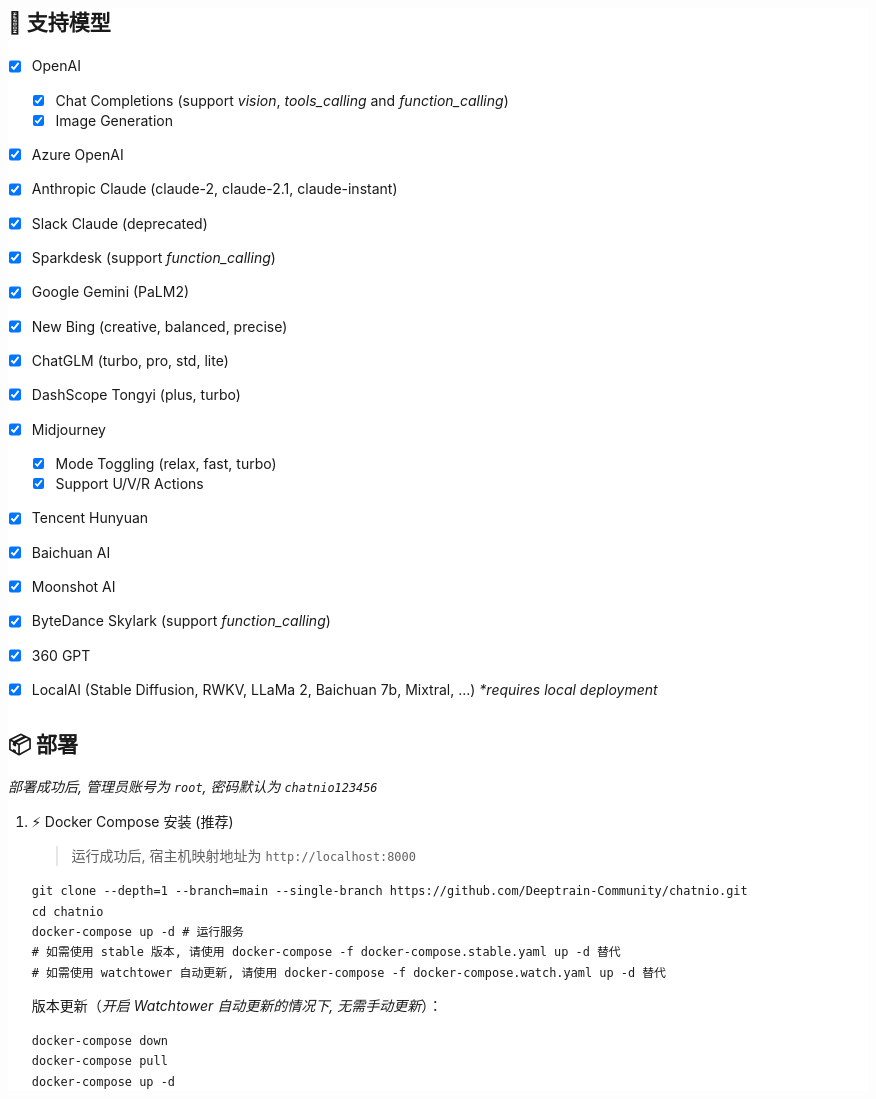 
## 🔨 支持模型
- [x] OpenAI
  - [x] Chat Completions (support *vision*, *tools_calling* and *function_calling*)
  - [x] Image Generation
- [x] Azure OpenAI
- [x] Anthropic Claude (claude-2, claude-2.1, claude-instant)
- [x] Slack Claude (deprecated)
- [x] Sparkdesk (support *function_calling*)
- [x] Google Gemini (PaLM2)
- [x] New Bing (creative, balanced, precise)
- [x] ChatGLM (turbo, pro, std, lite)
- [x] DashScope Tongyi (plus, turbo)
- [x] Midjourney
    - [x] Mode Toggling (relax, fast, turbo)
    - [x] Support U/V/R Actions
- [x] Tencent Hunyuan
- [x] Baichuan AI
- [x] Moonshot AI
- [x] ByteDance Skylark (support *function_calling*)
- [x] 360 GPT
- [x] LocalAI (Stable Diffusion, RWKV, LLaMa 2, Baichuan 7b, Mixtral, ...) _*requires local deployment_


## 📦 部署
*部署成功后, 管理员账号为 `root`, 密码默认为 `chatnio123456`*

1. ⚡ Docker Compose 安装 (推荐)
    
    > 运行成功后, 宿主机映射地址为 `http://localhost:8000`

    ```shell
    git clone --depth=1 --branch=main --single-branch https://github.com/Deeptrain-Community/chatnio.git
    cd chatnio
    docker-compose up -d # 运行服务
   # 如需使用 stable 版本, 请使用 docker-compose -f docker-compose.stable.yaml up -d 替代
   # 如需使用 watchtower 自动更新, 请使用 docker-compose -f docker-compose.watch.yaml up -d 替代
    ```
   
   版本更新（_开启 Watchtower 自动更新的情况下, 无需手动更新_）：
   ```shell
   docker-compose down 
   docker-compose pull
   docker-compose up -d
   ```
   